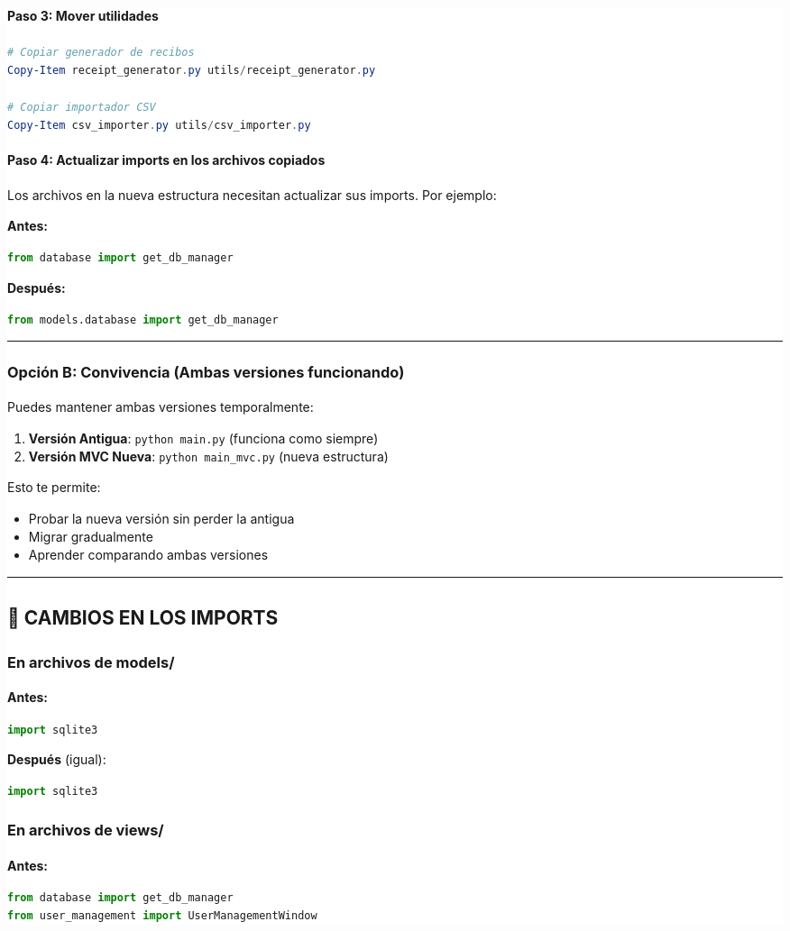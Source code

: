 #### Paso 3: Mover utilidades
```powershell
# Copiar generador de recibos
Copy-Item receipt_generator.py utils/receipt_generator.py

# Copiar importador CSV
Copy-Item csv_importer.py utils/csv_importer.py
```

#### Paso 4: Actualizar imports en los archivos copiados

Los archivos en la nueva estructura necesitan actualizar sus imports. Por ejemplo:

**Antes:**
```python
from database import get_db_manager
```

**Después:**
```python
from models.database import get_db_manager
```

---

### Opción B: Convivencia (Ambas versiones funcionando)

Puedes mantener ambas versiones temporalmente:

1. **Versión Antigua**: `python main.py` (funciona como siempre)
2. **Versión MVC Nueva**: `python main_mvc.py` (nueva estructura)

Esto te permite:
- Probar la nueva versión sin perder la antigua
- Migrar gradualmente
- Aprender comparando ambas versiones

---

## 📝 CAMBIOS EN LOS IMPORTS

### En archivos de models/

**Antes:**
```python
import sqlite3
```

**Después** (igual):
```python
import sqlite3
```

### En archivos de views/

**Antes:**
```python
from database import get_db_manager
from user_management import UserManagementWindow
```
